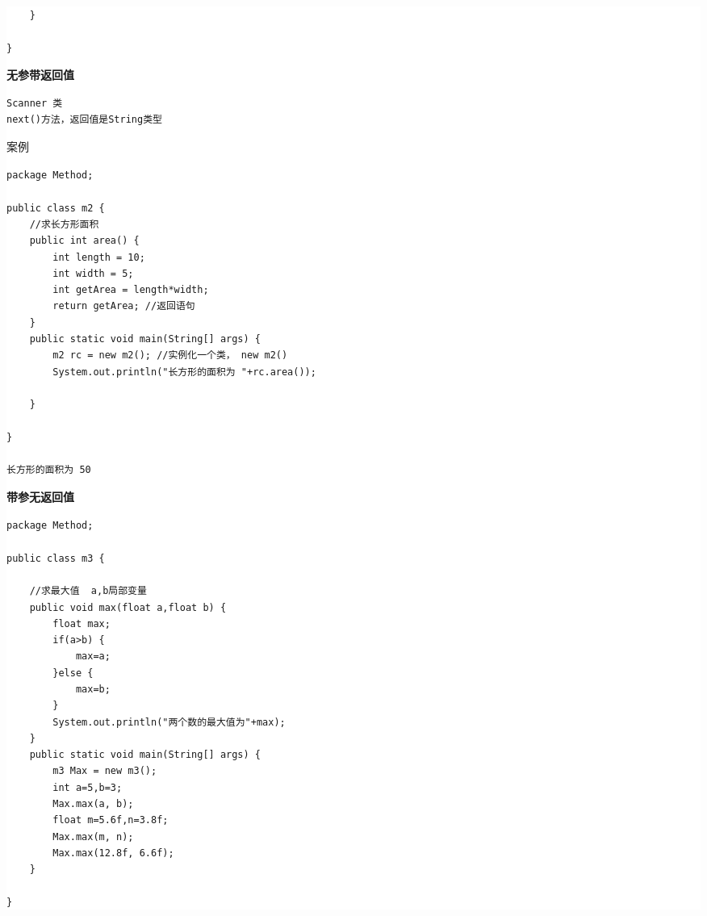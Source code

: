 		}
	
	}

__无参带返回值__

	Scanner 类
	next()方法，返回值是String类型

案例

	package Method;
	
	public class m2 {
		//求长方形面积
		public int area() {
			int length = 10;
			int width = 5;
			int getArea = length*width;
			return getArea; //返回语句
		}
		public static void main(String[] args) {
			m2 rc = new m2(); //实例化一个类， new m2()
			System.out.println("长方形的面积为 "+rc.area());
	
		}
	
	}
	
	长方形的面积为 50

__带参无返回值__


	package Method;
	
	public class m3 {
	
		//求最大值  a,b局部变量
		public void max(float a,float b) {
			float max;
			if(a>b) {
				max=a;
			}else {
				max=b;
			}
			System.out.println("两个数的最大值为"+max);
		}
		public static void main(String[] args) {
			m3 Max = new m3();
			int a=5,b=3;
			Max.max(a, b);
			float m=5.6f,n=3.8f;
			Max.max(m, n);
			Max.max(12.8f, 6.6f);
		}
	
	}

